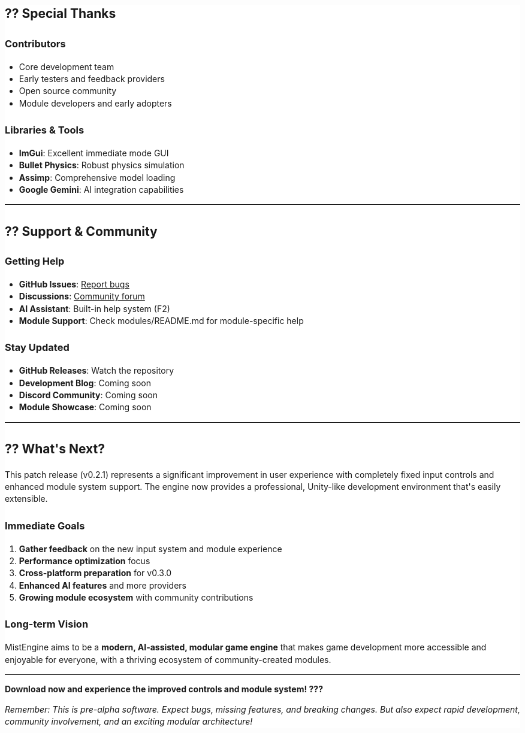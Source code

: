 ## ?? Special Thanks

### Contributors
- Core development team
- Early testers and feedback providers
- Open source community
- Module developers and early adopters

### Libraries & Tools
- **ImGui**: Excellent immediate mode GUI
- **Bullet Physics**: Robust physics simulation
- **Assimp**: Comprehensive model loading
- **Google Gemini**: AI integration capabilities

---

## ?? Support & Community

### Getting Help
- **GitHub Issues**: [Report bugs](https://github.com/aayushmishraaa/MistEngine/issues)
- **Discussions**: [Community forum](https://github.com/aayushmishraaa/MistEngine/discussions)
- **AI Assistant**: Built-in help system (F2)
- **Module Support**: Check modules/README.md for module-specific help

### Stay Updated
- **GitHub Releases**: Watch the repository
- **Development Blog**: Coming soon
- **Discord Community**: Coming soon
- **Module Showcase**: Coming soon

---

## ?? What's Next?

This patch release (v0.2.1) represents a significant improvement in user experience with completely fixed input controls and enhanced module system support. The engine now provides a professional, Unity-like development environment that's easily extensible.

### Immediate Goals
1. **Gather feedback** on the new input system and module experience
2. **Performance optimization** focus
3. **Cross-platform preparation** for v0.3.0
4. **Enhanced AI features** and more providers
5. **Growing module ecosystem** with community contributions

### Long-term Vision
MistEngine aims to be a **modern, AI-assisted, modular game engine** that makes game development more accessible and enjoyable for everyone, with a thriving ecosystem of community-created modules.

---

**Download now and experience the improved controls and module system! ???**

*Remember: This is pre-alpha software. Expect bugs, missing features, and breaking changes. But also expect rapid development, community involvement, and an exciting modular architecture!*